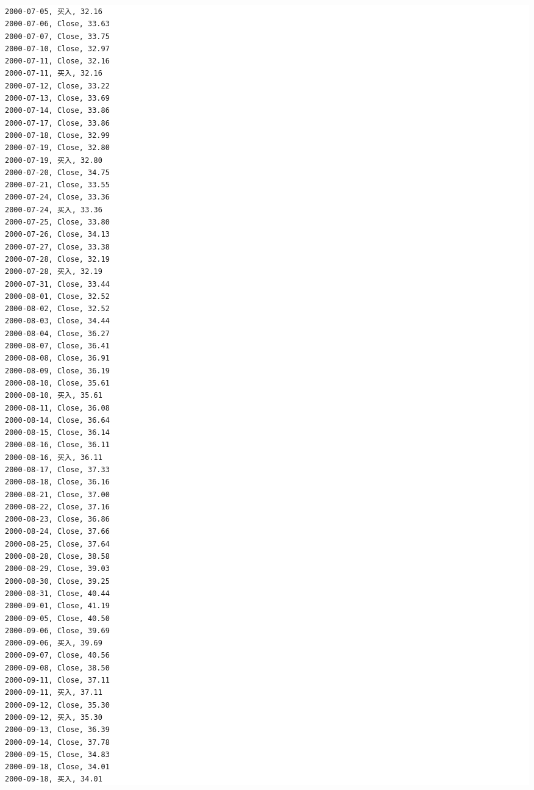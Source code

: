 ```
2000-07-05, 买入, 32.16
2000-07-06, Close, 33.63
2000-07-07, Close, 33.75
2000-07-10, Close, 32.97
2000-07-11, Close, 32.16
2000-07-11, 买入, 32.16
2000-07-12, Close, 33.22
2000-07-13, Close, 33.69
2000-07-14, Close, 33.86
2000-07-17, Close, 33.86
2000-07-18, Close, 32.99
2000-07-19, Close, 32.80
2000-07-19, 买入, 32.80
2000-07-20, Close, 34.75
2000-07-21, Close, 33.55
2000-07-24, Close, 33.36
2000-07-24, 买入, 33.36
2000-07-25, Close, 33.80
2000-07-26, Close, 34.13
2000-07-27, Close, 33.38
2000-07-28, Close, 32.19
2000-07-28, 买入, 32.19
2000-07-31, Close, 33.44
2000-08-01, Close, 32.52
2000-08-02, Close, 32.52
2000-08-03, Close, 34.44
2000-08-04, Close, 36.27
2000-08-07, Close, 36.41
2000-08-08, Close, 36.91
2000-08-09, Close, 36.19
2000-08-10, Close, 35.61
2000-08-10, 买入, 35.61
2000-08-11, Close, 36.08
2000-08-14, Close, 36.64
2000-08-15, Close, 36.14
2000-08-16, Close, 36.11
2000-08-16, 买入, 36.11
2000-08-17, Close, 37.33
2000-08-18, Close, 36.16
2000-08-21, Close, 37.00
2000-08-22, Close, 37.16
2000-08-23, Close, 36.86
2000-08-24, Close, 37.66
2000-08-25, Close, 37.64
2000-08-28, Close, 38.58
2000-08-29, Close, 39.03
2000-08-30, Close, 39.25
2000-08-31, Close, 40.44
2000-09-01, Close, 41.19
2000-09-05, Close, 40.50
2000-09-06, Close, 39.69
2000-09-06, 买入, 39.69
2000-09-07, Close, 40.56
2000-09-08, Close, 38.50
2000-09-11, Close, 37.11
2000-09-11, 买入, 37.11
2000-09-12, Close, 35.30
2000-09-12, 买入, 35.30
2000-09-13, Close, 36.39
2000-09-14, Close, 37.78
2000-09-15, Close, 34.83
2000-09-18, Close, 34.01
2000-09-18, 买入, 34.01
```